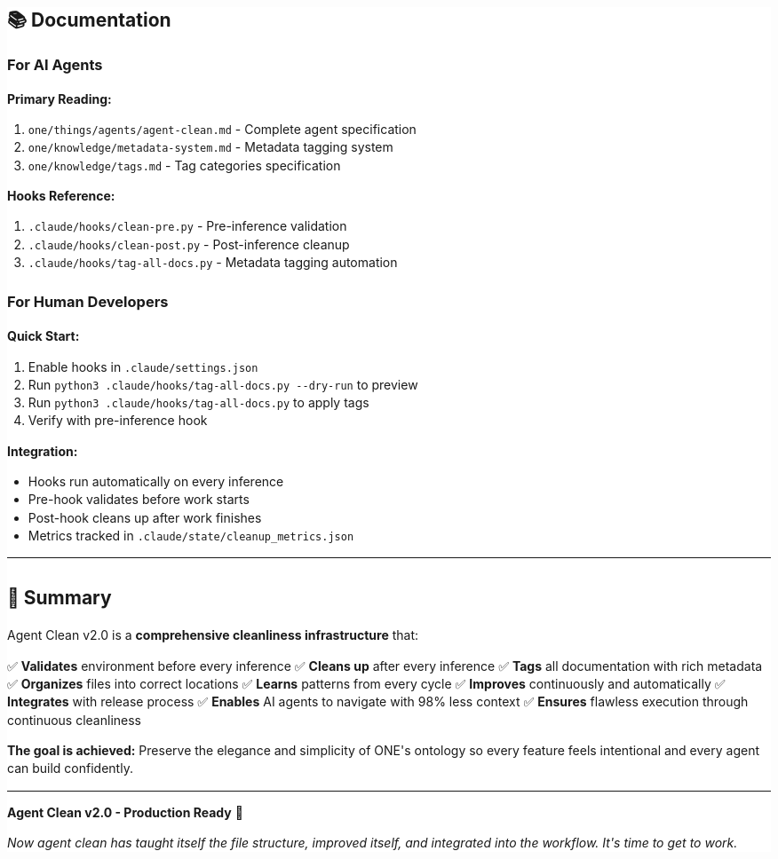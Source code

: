 
## 📚 Documentation

### For AI Agents

**Primary Reading:**
1. `one/things/agents/agent-clean.md` - Complete agent specification
2. `one/knowledge/metadata-system.md` - Metadata tagging system
3. `one/knowledge/tags.md` - Tag categories specification

**Hooks Reference:**
1. `.claude/hooks/clean-pre.py` - Pre-inference validation
2. `.claude/hooks/clean-post.py` - Post-inference cleanup
3. `.claude/hooks/tag-all-docs.py` - Metadata tagging automation

### For Human Developers

**Quick Start:**
1. Enable hooks in `.claude/settings.json`
2. Run `python3 .claude/hooks/tag-all-docs.py --dry-run` to preview
3. Run `python3 .claude/hooks/tag-all-docs.py` to apply tags
4. Verify with pre-inference hook

**Integration:**
- Hooks run automatically on every inference
- Pre-hook validates before work starts
- Post-hook cleans up after work finishes
- Metrics tracked in `.claude/state/cleanup_metrics.json`

---

## 🎉 Summary

Agent Clean v2.0 is a **comprehensive cleanliness infrastructure** that:

✅ **Validates** environment before every inference
✅ **Cleans up** after every inference
✅ **Tags** all documentation with rich metadata
✅ **Organizes** files into correct locations
✅ **Learns** patterns from every cycle
✅ **Improves** continuously and automatically
✅ **Integrates** with release process
✅ **Enables** AI agents to navigate with 98% less context
✅ **Ensures** flawless execution through continuous cleanliness

**The goal is achieved:** Preserve the elegance and simplicity of ONE's ontology so every feature feels intentional and every agent can build confidently.

---

**Agent Clean v2.0 - Production Ready** 🚀

*Now agent clean has taught itself the file structure, improved itself, and integrated into the workflow. It's time to get to work.*
